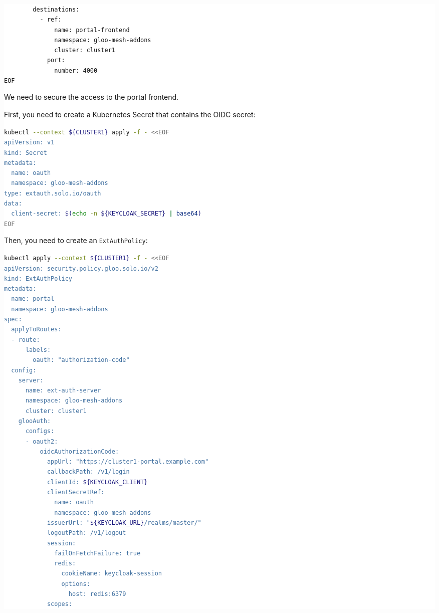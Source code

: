 ```bash
        destinations:
          - ref:
              name: portal-frontend
              namespace: gloo-mesh-addons
              cluster: cluster1
            port:
              number: 4000
EOF
```



We need to secure the access to the portal frontend.

First, you need to create a Kubernetes Secret that contains the OIDC secret:

```bash
kubectl --context ${CLUSTER1} apply -f - <<EOF
apiVersion: v1
kind: Secret
metadata:
  name: oauth
  namespace: gloo-mesh-addons
type: extauth.solo.io/oauth
data:
  client-secret: $(echo -n ${KEYCLOAK_SECRET} | base64)
EOF
```

Then, you need to create an `ExtAuthPolicy`: 

```bash
kubectl apply --context ${CLUSTER1} -f - <<EOF
apiVersion: security.policy.gloo.solo.io/v2
kind: ExtAuthPolicy
metadata:
  name: portal
  namespace: gloo-mesh-addons
spec:
  applyToRoutes:
  - route:
      labels:
        oauth: "authorization-code"
  config:
    server:
      name: ext-auth-server
      namespace: gloo-mesh-addons
      cluster: cluster1
    glooAuth:
      configs:
      - oauth2:
          oidcAuthorizationCode:
            appUrl: "https://cluster1-portal.example.com"
            callbackPath: /v1/login
            clientId: ${KEYCLOAK_CLIENT}
            clientSecretRef:
              name: oauth
              namespace: gloo-mesh-addons
            issuerUrl: "${KEYCLOAK_URL}/realms/master/"
            logoutPath: /v1/logout
            session:
              failOnFetchFailure: true
              redis:
                cookieName: keycloak-session
                options:
                  host: redis:6379
            scopes:
```